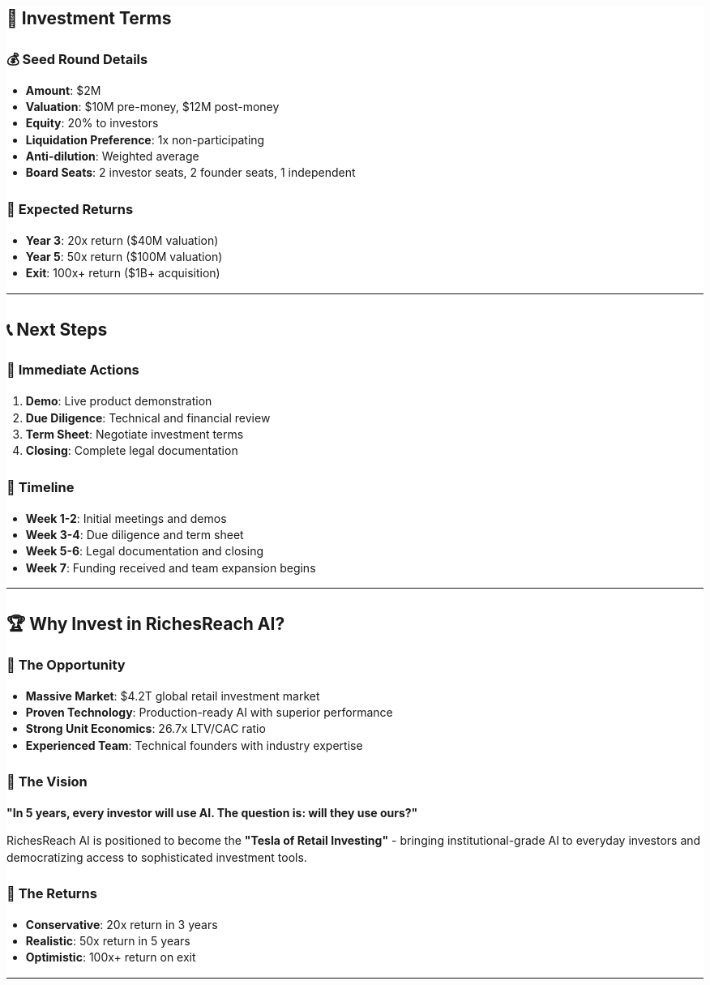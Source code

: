 
## 🎯 **Investment Terms**

### 💰 **Seed Round Details**
- **Amount**: $2M
- **Valuation**: $10M pre-money, $12M post-money
- **Equity**: 20% to investors
- **Liquidation Preference**: 1x non-participating
- **Anti-dilution**: Weighted average
- **Board Seats**: 2 investor seats, 2 founder seats, 1 independent

### 🚀 **Expected Returns**
- **Year 3**: 20x return ($40M valuation)
- **Year 5**: 50x return ($100M valuation)
- **Exit**: 100x+ return ($1B+ acquisition)

---

## 📞 **Next Steps**

### 🎯 **Immediate Actions**
1. **Demo**: Live product demonstration
2. **Due Diligence**: Technical and financial review
3. **Term Sheet**: Negotiate investment terms
4. **Closing**: Complete legal documentation

### 📅 **Timeline**
- **Week 1-2**: Initial meetings and demos
- **Week 3-4**: Due diligence and term sheet
- **Week 5-6**: Legal documentation and closing
- **Week 7**: Funding received and team expansion begins

---

## 🏆 **Why Invest in RichesReach AI?**

### 🎯 **The Opportunity**
- **Massive Market**: $4.2T global retail investment market
- **Proven Technology**: Production-ready AI with superior performance
- **Strong Unit Economics**: 26.7x LTV/CAC ratio
- **Experienced Team**: Technical founders with industry expertise

### 🚀 **The Vision**
**"In 5 years, every investor will use AI. The question is: will they use ours?"**

RichesReach AI is positioned to become the **"Tesla of Retail Investing"** - bringing institutional-grade AI to everyday investors and democratizing access to sophisticated investment tools.

### 💎 **The Returns**
- **Conservative**: 20x return in 3 years
- **Realistic**: 50x return in 5 years
- **Optimistic**: 100x+ return on exit

---